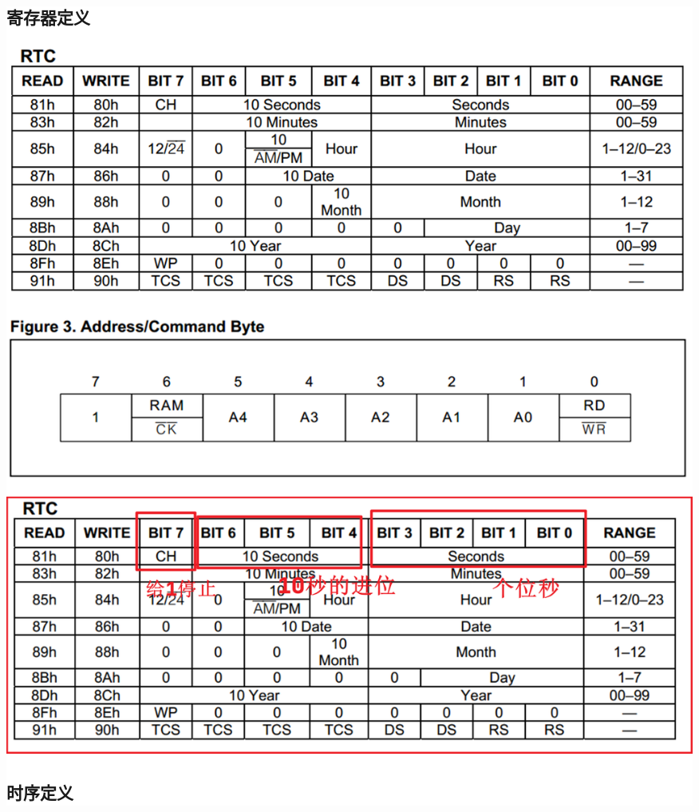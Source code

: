 ## 寄存器定义

![](image/an-syffaet_-YNW77FuPH_h61mpQo0nS.png)

![](image/v8asfs9aio_aSm_cebCDn_QwGMHxsDmI.png)

## 时序定义
